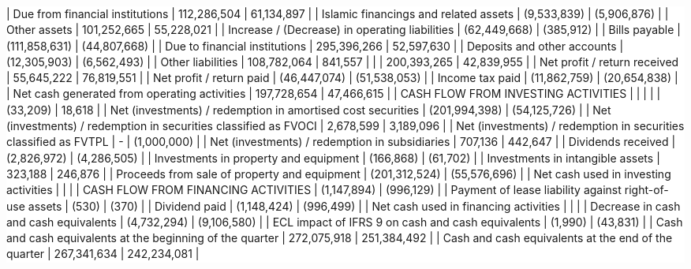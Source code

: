 | Due from financial institutions                                  | 112,286,504          | 61,134,897           |
| Islamic financings and related assets                            | (9,533,839)          | (5,906,876)          |
| Other assets                                                     | 101,252,665          | 55,228,021           |
| Increase / (Decrease) in operating liabilities                   | (62,449,668)         | (385,912)            |
| Bills payable                                                    | (111,858,631)        | (44,807,668)         |
| Due to financial institutions                                    | 295,396,266          | 52,597,630           |
| Deposits and other accounts                                      | (12,305,903)         | (6,562,493)          |
| Other liabilities                                                | 108,782,064          | 841,557              |
|                                                                  | 200,393,265          | 42,839,955           |
| Net profit / return received                                     | 55,645,222           | 76,819,551           |
| Net profit / return paid                                         | (46,447,074)         | (51,538,053)         |
| Income tax paid                                                  | (11,862,759)         | (20,654,838)         |
| Net cash generated from operating activities                     | 197,728,654          | 47,466,615           |
| CASH FLOW FROM INVESTING ACTIVITIES                              |                      |                      |
|                                                                  | (33,209)             | 18,618               |
| Net (investments) / redemption in amortised cost securities      | (201,994,398)        | (54,125,726)         |
| Net (investments) / redemption in securities classified as FVOCI | 2,678,599            | 3,189,096            |
| Net (investments) / redemption in securities classified as FVTPL | -                    | (1,000,000)          |
| Net (investments) / redemption in subsidiaries                   | 707,136              | 442,647              |
| Dividends received                                               | (2,826,972)          | (4,286,505)          |
| Investments in property and equipment                            | (166,868)            | (61,702)             |
| Investments in intangible assets                                 | 323,188              | 246,876              |
| Proceeds from sale of property and equipment                     | (201,312,524)        | (55,576,696)         |
| Net cash used in investing activities                            |                      |                      |
| CASH FLOW FROM FINANCING ACTIVITIES                              | (1,147,894)          | (996,129)            |
| Payment of lease liability against right-of-use assets           | (530)                | (370)                |
| Dividend paid                                                    | (1,148,424)          | (996,499)            |
| Net cash used in financing activities                            |                      |                      |
| Decrease in cash and cash equivalents                            | (4,732,294)          | (9,106,580)          |
| ECL impact of IFRS 9 on cash and cash equivalents                | (1,990)              | (43,831)             |
| Cash and cash equivalents at the beginning of the quarter        | 272,075,918          | 251,384,492          |
| Cash and cash equivalents at the end of the quarter              | 267,341,634          | 242,234,081          |
